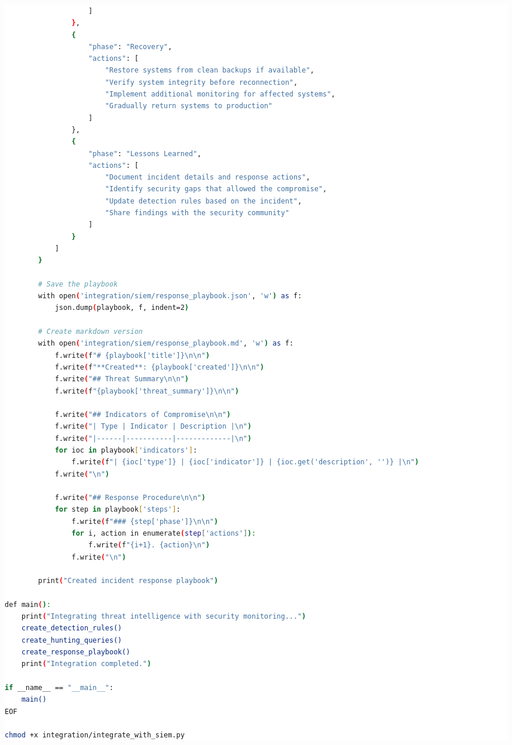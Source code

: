   ```bash
                       ]
                   },
                   {
                       "phase": "Recovery",
                       "actions": [
                           "Restore systems from clean backups if available",
                           "Verify system integrity before reconnection",
                           "Implement additional monitoring for affected systems",
                           "Gradually return systems to production"
                       ]
                   },
                   {
                       "phase": "Lessons Learned",
                       "actions": [
                           "Document incident details and response actions",
                           "Identify security gaps that allowed the compromise",
                           "Update detection rules based on the incident",
                           "Share findings with the security community"
                       ]
                   }
               ]
           }
           
           # Save the playbook
           with open('integration/siem/response_playbook.json', 'w') as f:
               json.dump(playbook, f, indent=2)
           
           # Create markdown version
           with open('integration/siem/response_playbook.md', 'w') as f:
               f.write(f"# {playbook['title']}\n\n")
               f.write(f"**Created**: {playbook['created']}\n\n")
               f.write("## Threat Summary\n\n")
               f.write(f"{playbook['threat_summary']}\n\n")
               
               f.write("## Indicators of Compromise\n\n")
               f.write("| Type | Indicator | Description |\n")
               f.write("|------|-----------|-------------|\n")
               for ioc in playbook['indicators']:
                   f.write(f"| {ioc['type']} | {ioc['indicator']} | {ioc.get('description', '')} |\n")
               f.write("\n")
               
               f.write("## Response Procedure\n\n")
               for step in playbook['steps']:
                   f.write(f"### {step['phase']}\n\n")
                   for i, action in enumerate(step['actions']):
                       f.write(f"{i+1}. {action}\n")
                   f.write("\n")
           
           print("Created incident response playbook")
   
   def main():
       print("Integrating threat intelligence with security monitoring...")
       create_detection_rules()
       create_hunting_queries()
       create_response_playbook()
       print("Integration completed.")
   
   if __name__ == "__main__":
       main()
   EOF
   
   chmod +x integration/integrate_with_siem.py
   ```